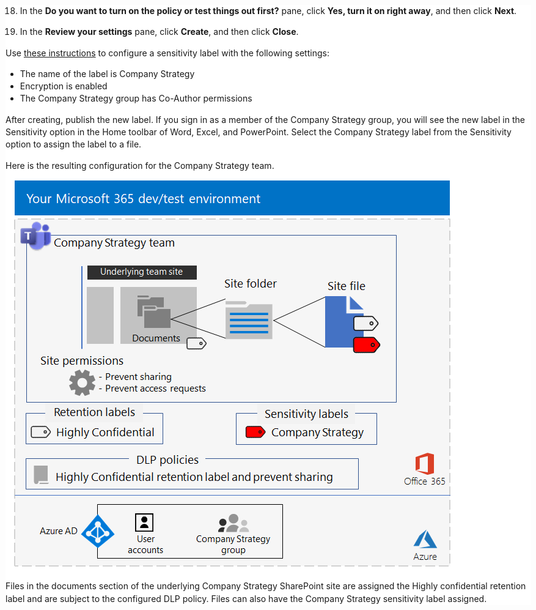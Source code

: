 18. In the **Do you want to turn on the policy or test things out first?** pane, click **Yes, turn it on right away**, and then click **Next**.
    
19. In the **Review your settings** pane, click **Create**, and then click **Close**.

Use [these instructions](https://docs.microsoft.com/microsoft-365/compliance/encryption-sensitivity-labels) to configure a sensitivity label with the following settings:

- The name of the label is Company Strategy
- Encryption is enabled
- The Company Strategy group has Co-Author permissions

After creating, publish the new label. If you sign in as a member of the Company Strategy group, you will see the new label in the Sensitivity option in the Home toolbar of Word, Excel, and PowerPoint. Select the Company Strategy label from the Sensitivity option to assign the label to a file.

Here is the resulting configuration for the Company Strategy team.

![Configuration for the Company Strategy team.](../media/highlyconfidential-team-config-dev-test.png) 

Files in the documents section of the underlying Company Strategy SharePoint site are assigned the Highly confidential retention label and are subject to the configured DLP policy. Files can also have the Company Strategy sensitivity label assigned.    
  